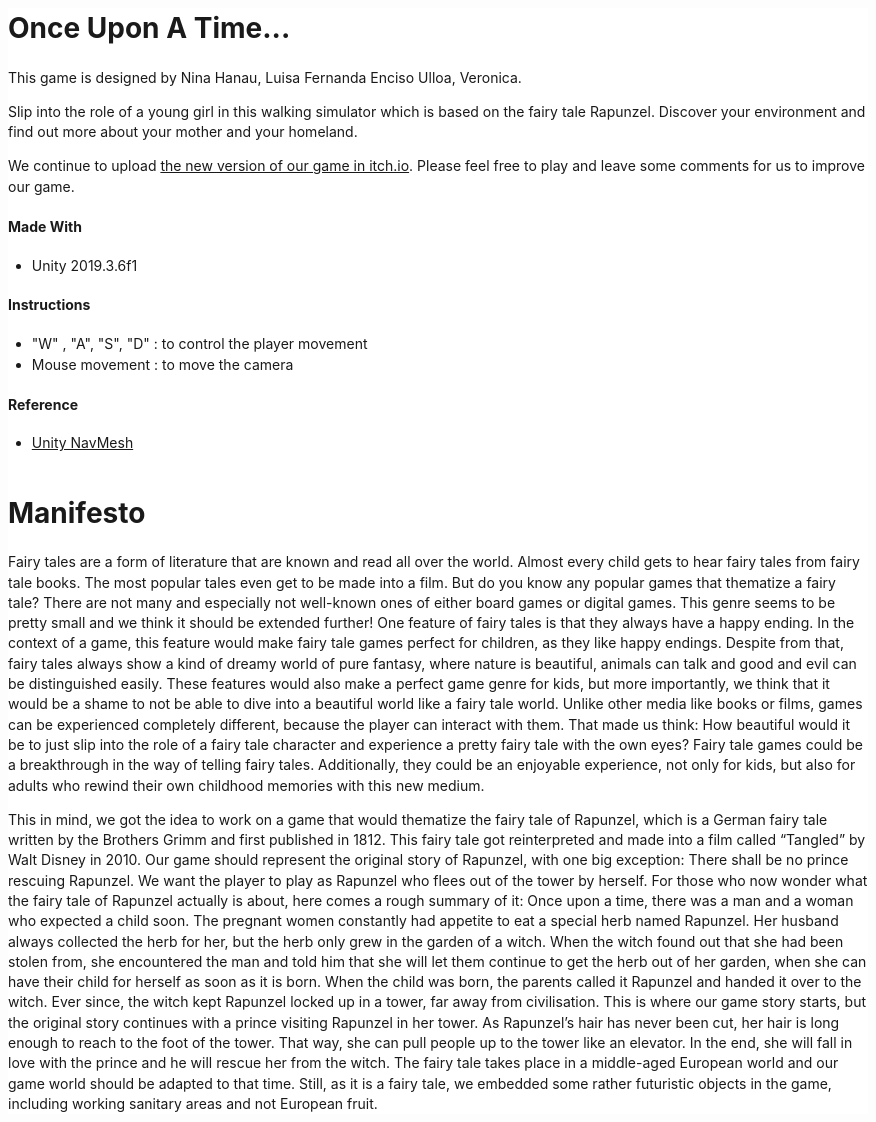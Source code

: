 # Once Upon A Time...
This game is designed by Nina Hanau, Luisa Fernanda Enciso Ulloa, Veronica.

Slip into the role of a young girl in this walking simulator which is based on the fairy tale Rapunzel. Discover your environment and find out more about your mother and your homeland.

We continue to upload [the new version of our game in itch.io](https://veronk.itch.io/onceuponatime). 
Please feel free to play and leave some comments for us to improve our game.

#### Made With
 * Unity 2019.3.6f1
 
#### Instructions
 * "W" , "A", "S", "D" : to control the player movement
 * Mouse movement : to move the camera

 
#### Reference
 * [Unity NavMesh](https://learn.unity.com/tutorial/unity-navmesh#)
 
 
# Manifesto
Fairy tales are a form of literature that are known and read all over the world. Almost every child gets to hear fairy tales from fairy tale books. The most popular tales even get to be made into a film. But do you know any popular games that thematize a fairy tale? 
There are not many and especially not well-known ones of either board games or digital games. This genre seems to be pretty small and we think it should be extended further! 
One feature of fairy tales is that they always have a happy ending. In the context of a game, this feature would make fairy tale games perfect for children, as they like happy endings. Despite from that, fairy tales always show a kind of dreamy world of pure fantasy, where nature is beautiful, animals can talk and good and evil can be distinguished easily. These features would also make a perfect game genre for kids, but more importantly, we think that it would be a shame to not be able to dive into a beautiful world like a fairy tale world. Unlike other media like books or films, games can be experienced completely different, because the player can interact with them. That made us think: How beautiful would it be to just slip into the role of a fairy tale character and experience a pretty fairy tale with the own eyes? 
Fairy tale games could be a breakthrough in the way of telling fairy tales. Additionally, they could be an enjoyable experience, not only for kids, but also for adults who rewind their own childhood memories with this new medium.
 
This in mind, we got the idea to work on a game that would thematize the fairy tale of Rapunzel, which is a German fairy tale written by the Brothers Grimm and first published in 1812. This fairy tale got reinterpreted and made into a film called “Tangled” by Walt Disney in 2010. Our game should represent the original story of Rapunzel, with one big exception: There shall be no prince rescuing Rapunzel. We want the player to play as Rapunzel who flees out of the tower by herself. For those who now wonder what the fairy tale of Rapunzel actually is about, here comes a rough summary of it:
Once upon a time, there was a man and a woman who expected a child soon. The pregnant women constantly had appetite to eat a special herb named Rapunzel. Her husband always collected the herb for her, but the herb only grew in the garden of a witch. When the witch found out that she had been stolen from, she encountered the man and told him that she will let them continue to get the herb out of her garden, when she can have their child for herself as soon as it is born. When the child was born, the parents called it Rapunzel and handed it over to the witch. Ever since, the witch kept Rapunzel locked up in a tower, far away from civilisation. This is where our game story starts, but the original story continues with a prince visiting Rapunzel in her tower. As Rapunzel’s hair has never been cut, her hair is long enough to reach to the foot of the tower. That way, she can pull people up to the tower like an elevator. In the end, she will fall in love with the prince and he will rescue her from the witch.
The fairy tale takes place in a middle-aged European world and our game world should be adapted to that time. Still, as it is a fairy tale, we embedded some rather futuristic objects in the game, including working sanitary areas and not European fruit. 
